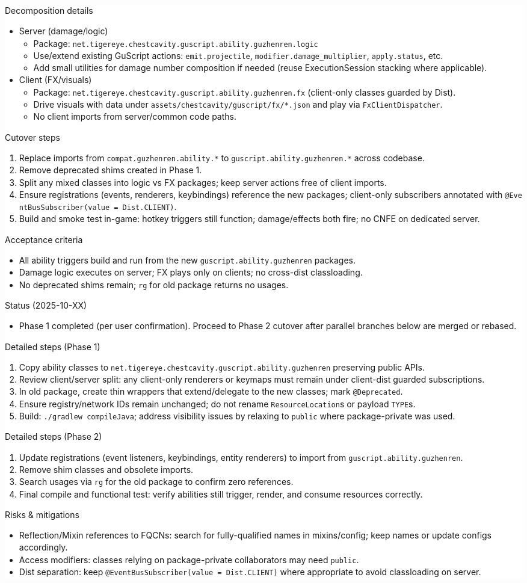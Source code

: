 Decomposition details
- Server (damage/logic)
  - Package: `net.tigereye.chestcavity.guscript.ability.guzhenren.logic`
  - Use/extend existing GuScript actions: `emit.projectile`, `modifier.damage_multiplier`, `apply.status`, etc.
  - Add small utilities for damage number composition if needed (reuse ExecutionSession stacking where applicable).
- Client (FX/visuals)
  - Package: `net.tigereye.chestcavity.guscript.ability.guzhenren.fx` (client-only classes guarded by Dist).
  - Drive visuals with data under `assets/chestcavity/guscript/fx/*.json` and play via `FxClientDispatcher`.
  - No client imports from server/common code paths.

Cutover steps
1) Replace imports from `compat.guzhenren.ability.*` to `guscript.ability.guzhenren.*` across codebase.
2) Remove deprecated shims created in Phase 1.
3) Split any mixed classes into logic vs FX packages; keep server actions free of client imports.
4) Ensure registrations (events, renderers, keybindings) reference the new packages; client-only subscribers annotated with `@EventBusSubscriber(value = Dist.CLIENT)`.
5) Build and smoke test in-game: hotkey triggers still function; damage/effects both fire; no CNFE on dedicated server.

Acceptance criteria
- All ability triggers build and run from the new `guscript.ability.guzhenren` packages.
- Damage logic executes on server; FX plays only on clients; no cross-dist classloading.
- No deprecated shims remain; `rg` for old package returns no usages.

Status (2025-10-XX)
- Phase 1 completed (per user confirmation). Proceed to Phase 2 cutover after parallel branches below are merged or rebased.

Detailed steps (Phase 1)
1) Copy ability classes to `net.tigereye.chestcavity.guscript.ability.guzhenren` preserving public APIs.
2) Review client/server split: any client-only renderers or keymaps must remain under client-dist guarded subscriptions.
3) In old package, create thin wrappers that extend/delegate to the new classes; mark `@Deprecated`.
4) Ensure registry/network IDs remain unchanged; do not rename `ResourceLocation`s or payload `TYPE`s.
5) Build: `./gradlew compileJava`; address visibility issues by relaxing to `public` where package-private was used.

Detailed steps (Phase 2)
1) Update registrations (event listeners, keybindings, entity renderers) to import from `guscript.ability.guzhenren`.
2) Remove shim classes and obsolete imports.
3) Search usages via `rg` for the old package to confirm zero references.
4) Final compile and functional test: verify abilities still trigger, render, and consume resources correctly.

Risks & mitigations
- Reflection/Mixin references to FQCNs: search for fully-qualified names in mixins/config; keep names or update configs accordingly.
- Access modifiers: classes relying on package-private collaborators may need `public`.
- Dist separation: keep `@EventBusSubscriber(value = Dist.CLIENT)` where appropriate to avoid classloading on server.
